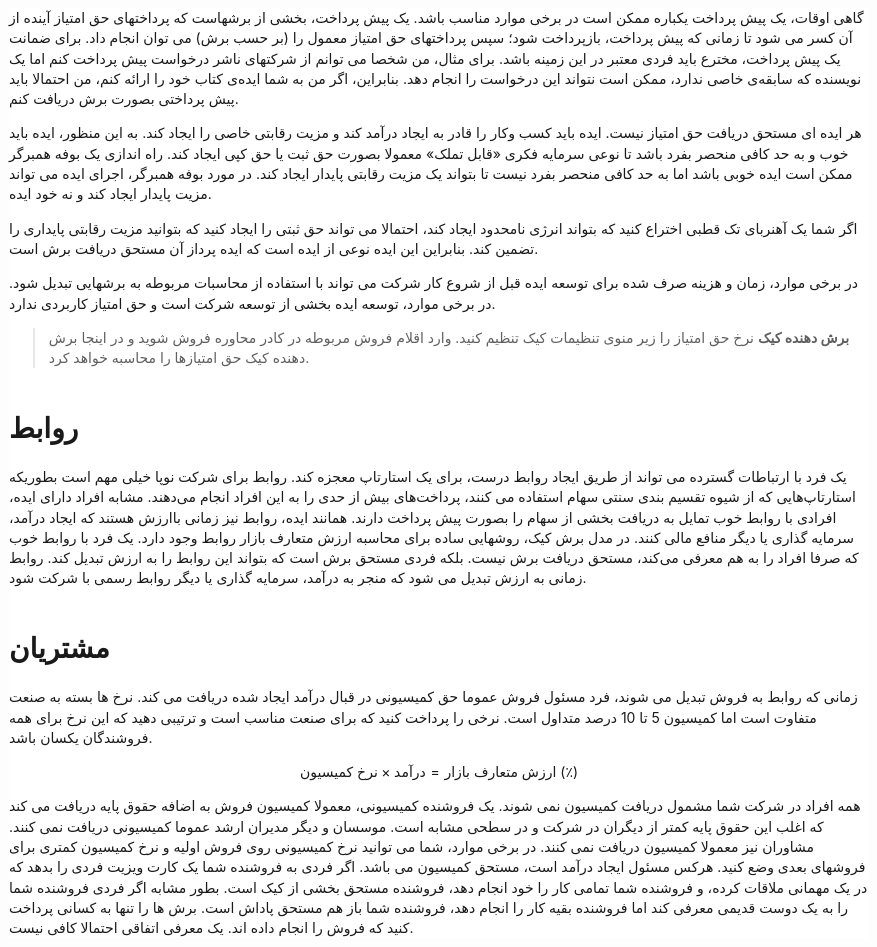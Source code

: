 گاهی  اوقات،  یک  پیش  پرداخت  یکباره  ممکن  است  در  برخی  موارد  مناسب  باشد. یک  پیش  پرداخت،  بخشی  از  برشهاست  که  پرداختهای  حق  امتیاز  آینده  از  آن  کسر  می  شود  تا  زمانی  که  پیش  پرداخت،  بازپرداخت  شود؛  سپس  پرداختهای  حق  امتیاز  معمول  را (بر  حسب  برش) می  توان  انجام  داد. برای  ضمانت  یک  پیش  پرداخت،  مخترع  باید  فردی  معتبر  در  این  زمینه  باشد. برای  مثال،  من  شخصا  می  توانم  از  شرکتهای  ناشر  درخواست  پیش  پرداخت  کنم  اما  یک  نویسنده  که  سابقه‌ی  خاصی  ندارد،  ممکن  است  نتواند  این  درخواست  را  انجام  دهد. بنابراین،  اگر  من  به  شما  ایده‌ی  کتاب  خود  را  ارائه  کنم،  من  احتمالا  باید  پیش  پرداختی  بصورت  برش  دریافت  کنم.

هر  ایده  ای  مستحق  دریافت  حق  امتیاز  نیست. ایده  باید  کسب  وکار  را  قادر  به  ایجاد  درآمد  کند  و  مزیت  رقابتی  خاصی  را  ایجاد  کند. به  این  منظور،  ایده  باید  خوب  و  به  حد  کافی  منحصر  بفرد  باشد  تا  نوعی  سرمایه  فکری «قابل  تملک» معمولا  بصورت  حق  ثبت  یا  حق  کپی  ایجاد  کند. راه  اندازی  یک  بوفه  همبرگر  ممکن  است  ایده  خوبی  باشد  اما  به  حد  کافی  منحصر  بفرد  نیست  تا  بتواند  یک  مزیت  رقابتی  پایدار  ایجاد  کند. در  مورد  بوفه  همبرگر،  اجرای  ایده  می  تواند  مزیت  پایدار  ایجاد  کند  و  نه  خود  ایده.

اگر  شما  یک  آهنربای  تک  قطبی  اختراع  کنید  که  بتواند  انرژی  نامحدود  ایجاد  کند،  احتمالا  می  تواند  حق  ثبتی  را  ایجاد  کنید  که  بتوانید  مزیت  رقابتی  پایداری  را  تضمین  کند. بنابراین  این  ایده  نوعی  از  ایده  است  که  ایده  پرداز  آن  مستحق  دریافت  برش  است.

در  برخی  موارد،  زمان  و  هزینه  صرف  شده  برای  توسعه  ایده  قبل  از  شروع  کار  شرکت  می  تواند  با  استفاده  از  محاسبات  مربوطه  به  برشهایی  تبدیل  شود. در  برخی  موارد،  توسعه  ایده  بخشی  از  توسعه  شرکت  است  و  حق  امتیاز  کاربردی  ندارد.

> **برش دهنده کیک**
نرخ حق امتیاز را زیر منوی تنظیمات کیک تنظیم کنید. وارد اقلام فروش مربوطه در کادر محاوره فروش شوید و در اینجا برش دهنده کیک حق امتیازها را محاسبه خواهد کرد. 

# روابط
یک فرد با ارتباطات گسترده می تواند از طریق ایجاد روابط درست، برای یک استارتاپ معجزه کند. روابط برای شرکت نوپا خیلی مهم است بطوریکه استارتاپ‌هایی که از شیوه تقسیم بندی سنتی سهام استفاده می کنند، پرداخت‌های بیش از حدی را به این افراد انجام می‌دهند. مشابه افراد دارای ایده، افرادی با روابط خوب تمایل به دریافت بخشی از سهام را بصورت پیش پرداخت دارند. همانند ایده، روابط نیز زمانی باارزش هستند که ایجاد درآمد، سرمایه گذاری یا دیگر منافع مالی کنند. در مدل برش کیک، روشهایی ساده برای محاسبه ارزش متعارف بازار روابط وجود دارد.
یک فرد با روابط خوب که صرفا افراد را به هم معرفی می‌کند، مستحق دریافت برش نیست. بلکه فردی مستحق برش است که بتواند این روابط را به ارزش تبدیل کند. روابط زمانی به ارزش تبدیل می شود که منجر به درآمد، سرمایه گذاری یا دیگر روابط رسمی با شرکت شود. 

# مشتریان
زمانی  که  روابط  به  فروش  تبدیل  می  شوند،  فرد  مسئول  فروش  عموما  حق  کمیسیونی  در  قبال  درآمد  ایجاد  شده  دریافت  می  کند. نرخ  ها  بسته  به  صنعت  متفاوت  است  اما  کمیسیون 5 تا 10 درصد  متداول  است. نرخی  را  پرداخت  کنید  که  برای  صنعت  مناسب  است  و  ترتیبی  دهید  که  این  نرخ  برای  همه  فروشندگان  یکسان  باشد.

$$
\text{ارزش متعارف بازار} = \text{درآمد} \times \text{نرخ کمیسیون (٪)}
$$

همه  افراد  در  شرکت  شما  مشمول  دریافت  کمیسیون  نمی  شوند. یک  فروشنده  کمیسیونی،  معمولا  کمیسیون  فروش  به  اضافه  حقوق  پایه  دریافت  می  کند  که  اغلب  این  حقوق  پایه  کمتر  از  دیگران  در  شرکت  و  در  سطحی  مشابه  است. موسسان  و  دیگر  مدیران  ارشد  عموما  کمیسیونی  دریافت  نمی  کنند. مشاوران  نیز  معمولا  کمیسیون  دریافت  نمی  کنند. در  برخی  موارد،  شما  می  توانید  نرخ  کمیسیونی  روی  فروش  اولیه  و  نرخ  کمیسیون  کمتری  برای  فروشهای  بعدی  وضع  کنید. هرکس  مسئول  ایجاد  درآمد  است،  مستحق  کمیسیون  می  باشد. اگر  فردی  به  فروشنده  شما  یک  کارت  ویزیت  فردی  را  بدهد  که  در  یک  مهمانی  ملاقات  کرده،  و  فروشنده  شما  تمامی  کار  را  خود  انجام  دهد،  فروشنده  مستحق  بخشی  از  کیک  است. بطور  مشابه  اگر  فردی  فروشنده  شما  را  به  یک  دوست  قدیمی  معرفی  کند  اما  فروشنده  بقیه  کار  را  انجام  دهد،  فروشنده  شما  باز  هم  مستحق  پاداش  است. برش  ها  را  تنها  به  کسانی  پرداخت  کنید  که  فروش  را  انجام  داده  اند. یک  معرفی  اتفاقی  احتمالا  کافی  نیست.
